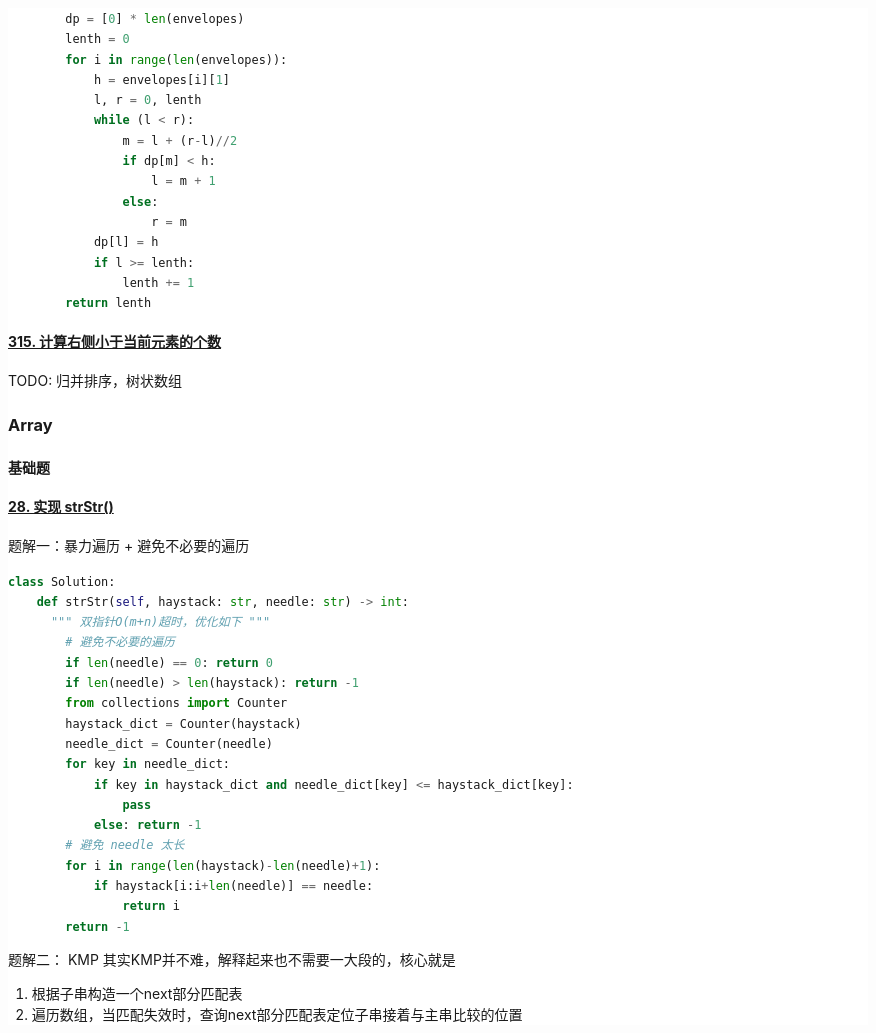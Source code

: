 ```python
        dp = [0] * len(envelopes)
        lenth = 0
        for i in range(len(envelopes)):
            h = envelopes[i][1]
            l, r = 0, lenth
            while (l < r):
                m = l + (r-l)//2
                if dp[m] < h:
                    l = m + 1
                else:
                    r = m
            dp[l] = h
            if l >= lenth:
                lenth += 1
        return lenth
```

#### [315. 计算右侧小于当前元素的个数](https://leetcode-cn.com/problems/count-of-smaller-numbers-after-self/)
TODO: 归并排序，树状数组

### Array
#### 基础题
#### [28. 实现 strStr()](https://leetcode-cn.com/problems/implement-strstr/)
题解一：暴力遍历 + 避免不必要的遍历
```python
class Solution:
    def strStr(self, haystack: str, needle: str) -> int:
      """ 双指针O(m+n)超时，优化如下 """
        # 避免不必要的遍历
        if len(needle) == 0: return 0
        if len(needle) > len(haystack): return -1
        from collections import Counter
        haystack_dict = Counter(haystack)
        needle_dict = Counter(needle)
        for key in needle_dict:
            if key in haystack_dict and needle_dict[key] <= haystack_dict[key]:
                pass
            else: return -1
        # 避免 needle 太长
        for i in range(len(haystack)-len(needle)+1):
            if haystack[i:i+len(needle)] == needle:
                return i
        return -1
```
题解二： KMP
其实KMP并不难，解释起来也不需要一大段的，核心就是
1. 根据子串构造一个next部分匹配表
2. 遍历数组，当匹配失效时，查询next部分匹配表定位子串接着与主串比较的位置
